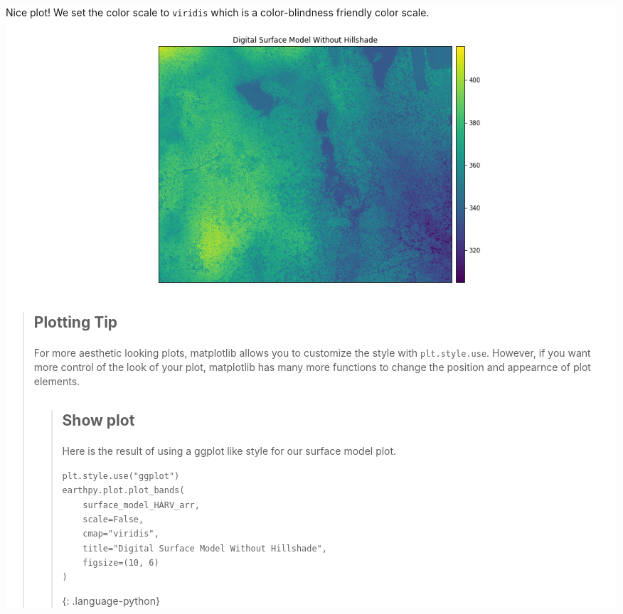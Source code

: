 
Nice plot! We set the color scale to `viridis` which is a color-blindness friendly color scale.

<img src="../fig/01-earthpy-surface-1.png" title="Raster plot with earthpy.plot using the viridis color scale" alt="Raster plot with earthpy.plot using the viridis color scale" width="612" style="display: block; margin: auto;" />

> ## Plotting Tip
> For more aesthetic looking plots, matplotlib allows you to customize the style with `plt.style.use`. However, if you want more control of the look of your plot, matplotlib has many more functions to change the position and appearnce of plot elements.
> > ## Show plot
> >  Here is the result of using a ggplot like style for our surface model plot.
> > 
> > ~~~
> > plt.style.use("ggplot")
> > earthpy.plot.plot_bands(
> >     surface_model_HARV_arr,
> >     scale=False,
> >     cmap="viridis",
> >     title="Digital Surface Model Without Hillshade",
> >     figsize=(10, 6)
> > )
> > ~~~
> > {: .language-python}
> > 
